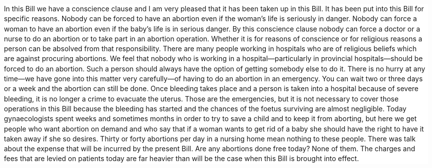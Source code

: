 <p>In this Bill we have a conscience clause and I am very pleased that it has been taken up in this Bill. It has been put into this Bill for specific reasons. Nobody can be forced to have an abortion even if the woman&#x2019;s life is seriously in danger. Nobody can force a woman to have an abortion even if the baby&#x2019;s life is in serious danger. By this conscience clause nobody can force a doctor or a nurse to do an abortion or to take part in an abortion operation. Whether it is for reasons of conscience or for religious reasons a person can be absolved from that responsibility. There are many people working in hospitals who are of religious beliefs which are against procuring abortions. We feel that nobody who is working in a hospital&#x2014;particularly in provincial hospitals&#x2014;should be forced to do an abortion. Such a person should always have the option of getting somebody else to do it. There is no hurry at any time&#x2014;we have gone into this matter very carefully&#x2014;of having to do an abortion in an emergency. You can wait two or three days or a week and the abortion can still be done. Once bleeding takes place and a person is taken into a hospital because of severe bleeding, it is no longer a crime to evacuate the uterus. Those are the emergencies, but it is not necessary to cover those operations in this Bill because the bleeding has started and the chances of the foetus surviving are almost negligible. Today gynaecologists spent weeks and sometimes months in order to try to save a child and to keep it from aborting, but here we get people who want abortion on demand and who say that if a woman wants to get rid of a baby she should have the right to have it taken away if she so desires. Thirty or forty abortions per day in a nursing home mean nothing to these people. There was talk about the expense that will be incurred by the present Bill. Are any abortions done free today? None of them. The charges and fees that are levied on patients today are far heavier than will be the case when this Bill is brought into effect.</p>

